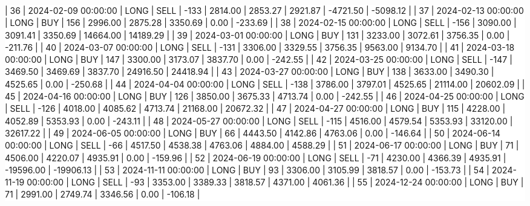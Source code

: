 | 36 | 2024-02-09 00:00:00 | LONG | SELL | -133 | 2814.00 | 2853.27 | 2921.87 | -4721.50 | -5098.12 |
| 37 | 2024-02-13 00:00:00 | LONG | BUY | 156 | 2996.00 | 2875.28 | 3350.69 | 0.00 | -233.69 |
| 38 | 2024-02-15 00:00:00 | LONG | SELL | -156 | 3090.00 | 3091.41 | 3350.69 | 14664.00 | 14189.29 |
| 39 | 2024-03-01 00:00:00 | LONG | BUY | 131 | 3233.00 | 3072.61 | 3756.35 | 0.00 | -211.76 |
| 40 | 2024-03-07 00:00:00 | LONG | SELL | -131 | 3306.00 | 3329.55 | 3756.35 | 9563.00 | 9134.70 |
| 41 | 2024-03-18 00:00:00 | LONG | BUY | 147 | 3300.00 | 3173.07 | 3837.70 | 0.00 | -242.55 |
| 42 | 2024-03-25 00:00:00 | LONG | SELL | -147 | 3469.50 | 3469.69 | 3837.70 | 24916.50 | 24418.94 |
| 43 | 2024-03-27 00:00:00 | LONG | BUY | 138 | 3633.00 | 3490.30 | 4525.65 | 0.00 | -250.68 |
| 44 | 2024-04-04 00:00:00 | LONG | SELL | -138 | 3786.00 | 3797.01 | 4525.65 | 21114.00 | 20602.09 |
| 45 | 2024-04-16 00:00:00 | LONG | BUY | 126 | 3850.00 | 3675.33 | 4713.74 | 0.00 | -242.55 |
| 46 | 2024-04-25 00:00:00 | LONG | SELL | -126 | 4018.00 | 4085.62 | 4713.74 | 21168.00 | 20672.32 |
| 47 | 2024-04-27 00:00:00 | LONG | BUY | 115 | 4228.00 | 4052.89 | 5353.93 | 0.00 | -243.11 |
| 48 | 2024-05-27 00:00:00 | LONG | SELL | -115 | 4516.00 | 4579.54 | 5353.93 | 33120.00 | 32617.22 |
| 49 | 2024-06-05 00:00:00 | LONG | BUY | 66 | 4443.50 | 4142.86 | 4763.06 | 0.00 | -146.64 |
| 50 | 2024-06-14 00:00:00 | LONG | SELL | -66 | 4517.50 | 4538.38 | 4763.06 | 4884.00 | 4588.29 |
| 51 | 2024-06-17 00:00:00 | LONG | BUY | 71 | 4506.00 | 4220.07 | 4935.91 | 0.00 | -159.96 |
| 52 | 2024-06-19 00:00:00 | LONG | SELL | -71 | 4230.00 | 4366.39 | 4935.91 | -19596.00 | -19906.13 |
| 53 | 2024-11-11 00:00:00 | LONG | BUY | 93 | 3306.00 | 3105.99 | 3818.57 | 0.00 | -153.73 |
| 54 | 2024-11-19 00:00:00 | LONG | SELL | -93 | 3353.00 | 3389.33 | 3818.57 | 4371.00 | 4061.36 |
| 55 | 2024-12-24 00:00:00 | LONG | BUY | 71 | 2991.00 | 2749.74 | 3346.56 | 0.00 | -106.18 |
